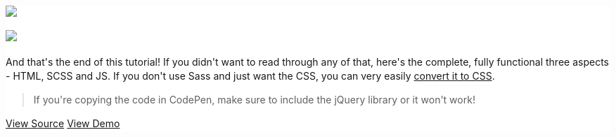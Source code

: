 ![](https://www.taniarascia.com/wp-content/uploads/Screen-Shot-2015-10-06-at-10.37.29-AM.png)

![](https://www.taniarascia.com/wp-content/uploads/Screen-Shot-2015-10-06-at-10.37.39-AM.png)

And that's the end of this tutorial! If you didn't want to read through any of that, here's the complete, fully functional three aspects - HTML, SCSS and JS. If you don't use Sass and just want the CSS, you can very easily [convert it to CSS](http://sassmeister.com/).

> If you're copying the code in CodePen, make sure to include the jQuery library or it won't work!

[View Source](https://gist.github.com/taniarascia/56893ff29f64038dca91) [View Demo](http://codepen.io/taniarascia/pen/dYvvYv)
